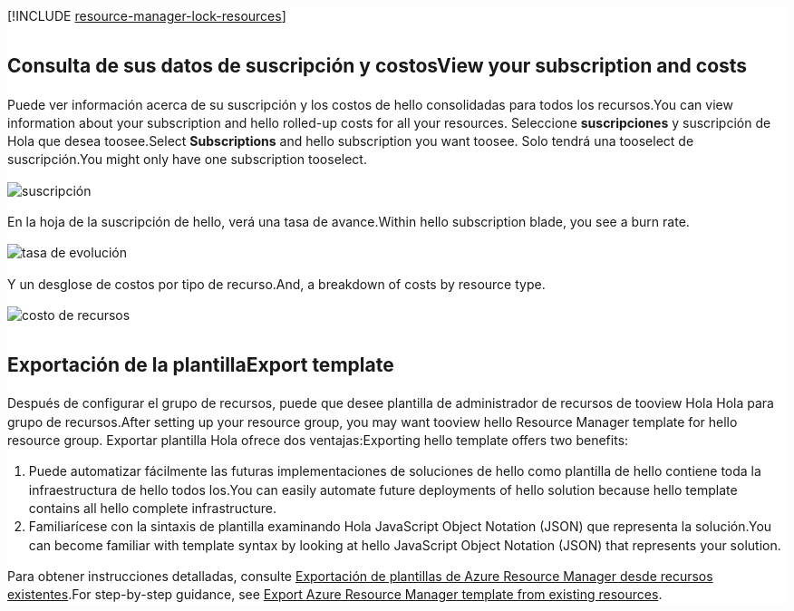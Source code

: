 [!INCLUDE [resource-manager-lock-resources](../../includes/resource-manager-lock-resources.md)]

## <a name="view-your-subscription-and-costs"></a><span data-ttu-id="d3b5c-174">Consulta de sus datos de suscripción y costos</span><span class="sxs-lookup"><span data-stu-id="d3b5c-174">View your subscription and costs</span></span>
<span data-ttu-id="d3b5c-175">Puede ver información acerca de su suscripción y los costos de hello consolidadas para todos los recursos.</span><span class="sxs-lookup"><span data-stu-id="d3b5c-175">You can view information about your subscription and hello rolled-up costs for all your resources.</span></span> <span data-ttu-id="d3b5c-176">Seleccione **suscripciones** y suscripción de Hola que desea toosee.</span><span class="sxs-lookup"><span data-stu-id="d3b5c-176">Select **Subscriptions** and hello subscription you want toosee.</span></span> <span data-ttu-id="d3b5c-177">Solo tendrá una tooselect de suscripción.</span><span class="sxs-lookup"><span data-stu-id="d3b5c-177">You might only have one subscription tooselect.</span></span>

![suscripción](./media/resource-group-portal/select-subscription.png)

<span data-ttu-id="d3b5c-179">En la hoja de la suscripción de hello, verá una tasa de avance.</span><span class="sxs-lookup"><span data-stu-id="d3b5c-179">Within hello subscription blade, you see a burn rate.</span></span>

![tasa de evolución](./media/resource-group-portal/burn-rate.png)

<span data-ttu-id="d3b5c-181">Y un desglose de costos por tipo de recurso.</span><span class="sxs-lookup"><span data-stu-id="d3b5c-181">And, a breakdown of costs by resource type.</span></span>

![costo de recursos](./media/resource-group-portal/cost-by-resource.png)

## <a name="export-template"></a><span data-ttu-id="d3b5c-183">Exportación de la plantilla</span><span class="sxs-lookup"><span data-stu-id="d3b5c-183">Export template</span></span>
<span data-ttu-id="d3b5c-184">Después de configurar el grupo de recursos, puede que desee plantilla de administrador de recursos de tooview Hola Hola para grupo de recursos.</span><span class="sxs-lookup"><span data-stu-id="d3b5c-184">After setting up your resource group, you may want tooview hello Resource Manager template for hello resource group.</span></span> <span data-ttu-id="d3b5c-185">Exportar plantilla Hola ofrece dos ventajas:</span><span class="sxs-lookup"><span data-stu-id="d3b5c-185">Exporting hello template offers two benefits:</span></span>

1. <span data-ttu-id="d3b5c-186">Puede automatizar fácilmente las futuras implementaciones de soluciones de hello como plantilla de hello contiene toda la infraestructura de hello todos los.</span><span class="sxs-lookup"><span data-stu-id="d3b5c-186">You can easily automate future deployments of hello solution because hello template contains all hello complete infrastructure.</span></span>
2. <span data-ttu-id="d3b5c-187">Familiarícese con la sintaxis de plantilla examinando Hola JavaScript Object Notation (JSON) que representa la solución.</span><span class="sxs-lookup"><span data-stu-id="d3b5c-187">You can become familiar with template syntax by looking at hello JavaScript Object Notation (JSON) that represents your solution.</span></span>

<span data-ttu-id="d3b5c-188">Para obtener instrucciones detalladas, consulte [Exportación de plantillas de Azure Resource Manager desde recursos existentes](resource-manager-export-template.md).</span><span class="sxs-lookup"><span data-stu-id="d3b5c-188">For step-by-step guidance, see [Export Azure Resource Manager template from existing resources](resource-manager-export-template.md).</span></span>
